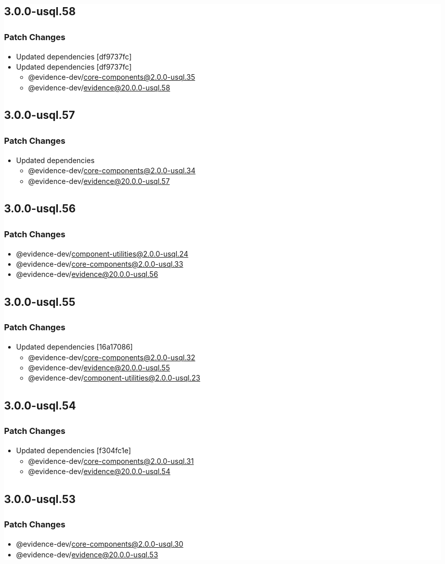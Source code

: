 ## 3.0.0-usql.58

### Patch Changes

- Updated dependencies [df9737fc]
- Updated dependencies [df9737fc]
  - @evidence-dev/core-components@2.0.0-usql.35
  - @evidence-dev/evidence@20.0.0-usql.58

## 3.0.0-usql.57

### Patch Changes

- Updated dependencies
  - @evidence-dev/core-components@2.0.0-usql.34
  - @evidence-dev/evidence@20.0.0-usql.57

## 3.0.0-usql.56

### Patch Changes

- @evidence-dev/component-utilities@2.0.0-usql.24
- @evidence-dev/core-components@2.0.0-usql.33
- @evidence-dev/evidence@20.0.0-usql.56

## 3.0.0-usql.55

### Patch Changes

- Updated dependencies [16a17086]
  - @evidence-dev/core-components@2.0.0-usql.32
  - @evidence-dev/evidence@20.0.0-usql.55
  - @evidence-dev/component-utilities@2.0.0-usql.23

## 3.0.0-usql.54

### Patch Changes

- Updated dependencies [f304fc1e]
  - @evidence-dev/core-components@2.0.0-usql.31
  - @evidence-dev/evidence@20.0.0-usql.54

## 3.0.0-usql.53

### Patch Changes

- @evidence-dev/core-components@2.0.0-usql.30
- @evidence-dev/evidence@20.0.0-usql.53
